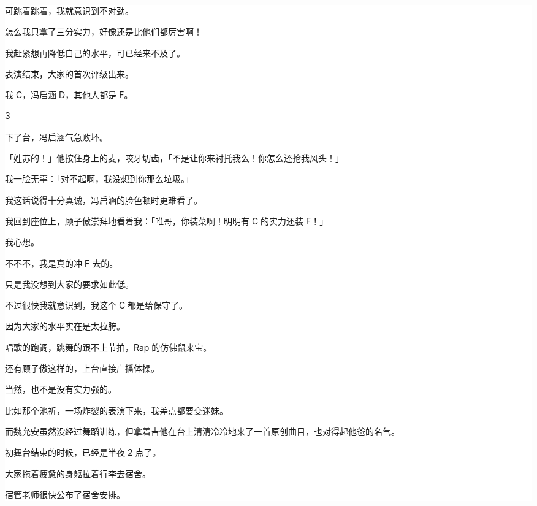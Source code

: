 
可跳着跳着，我就意识到不对劲。


怎么我只拿了三分实力，好像还是比他们都厉害啊！


我赶紧想再降低自己的水平，可已经来不及了。


表演结束，大家的首次评级出来。


我 C，冯启涵 D，其他人都是 F。


3


下了台，冯启涵气急败坏。


「姓苏的！」他按住身上的麦，咬牙切齿，「不是让你来衬托我么！你怎么还抢我风头！」


我一脸无辜：「对不起啊，我没想到你那么垃圾。」


我这话说得十分真诚，冯启涵的脸色顿时更难看了。


我回到座位上，顾子傲崇拜地看着我：「唯哥，你装菜啊！明明有 C 的实力还装 F！」


我心想。


不不不，我是真的冲 F 去的。


只是我没想到大家的要求如此低。


不过很快我就意识到，我这个 C 都是给保守了。


因为大家的水平实在是太拉胯。


唱歌的跑调，跳舞的跟不上节拍，Rap 的仿佛鼠来宝。


还有顾子傲这样的，上台直接广播体操。


当然，也不是没有实力强的。


比如那个池祈，一场炸裂的表演下来，我差点都要变迷妹。


而魏允安虽然没经过舞蹈训练，但拿着吉他在台上清清冷冷地来了一首原创曲目，也对得起他爸的名气。


初舞台结束的时候，已经是半夜 2 点了。


大家拖着疲惫的身躯拉着行李去宿舍。


宿管老师很快公布了宿舍安排。

